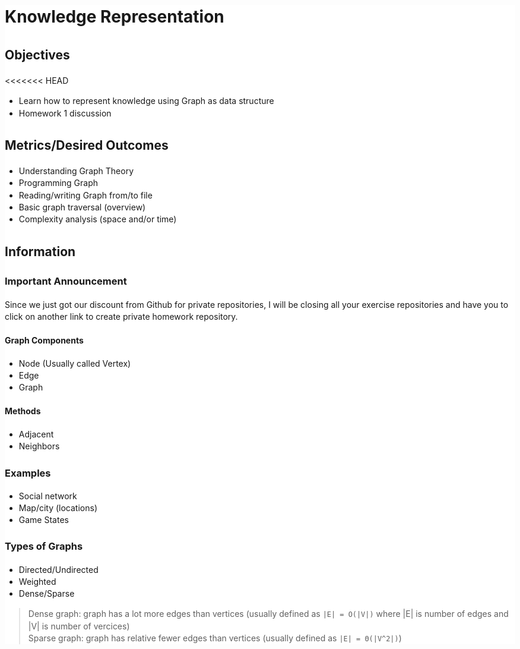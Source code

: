 # Knowledge Representation

## Objectives

<<<<<<< HEAD
* Learn how to represent knowledge using Graph as data structure
* Homework 1 discussion

## Metrics/Desired Outcomes

* Understanding Graph Theory
* Programming Graph
* Reading/writing Graph from/to file
* Basic graph traversal (overview)
* Complexity analysis (space and/or time)

## Information

### Important Announcement

Since we just got our discount from Github for private repositories, I will be closing all your exercise repositories and have you to click on another link to create private homework repository.

#### Graph Components

* Node (Usually called Vertex)
* Edge
* Graph

#### Methods

* Adjacent
* Neighbors

### Examples

* Social network
* Map/city (locations)
* Game States

### Types of Graphs

* Directed/Undirected
* Weighted
* Dense/Sparse

> Dense graph: graph has a lot more edges than vertices (usually defined as `|E| = O(|V|)` where |E| is number of edges and |V| is number of vercices)  
> Sparse graph: graph has relative fewer edges than vertices (usually defined as `|E| = Θ(|V^2|)`)
